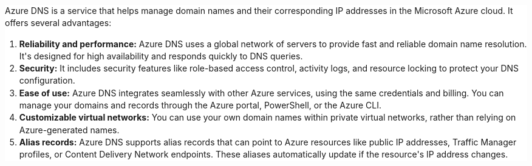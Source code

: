 Azure DNS is a service that helps manage domain names and their corresponding IP addresses in the Microsoft Azure cloud. It offers several advantages:
1. **Reliability and performance:** Azure DNS uses a global network of servers to provide fast and reliable domain name resolution. It's designed for high availability and responds quickly to DNS queries.
2. **Security:** It includes security features like role-based access control, activity logs, and resource locking to protect your DNS configuration.
3. **Ease of use:** Azure DNS integrates seamlessly with other Azure services, using the same credentials and billing. You can manage your domains and records through the Azure portal, PowerShell, or the Azure CLI.
4. **Customizable virtual networks:** You can use your own domain names within private virtual networks, rather than relying on Azure-generated names.
5. **Alias records:** Azure DNS supports alias records that can point to Azure resources like public IP addresses, Traffic Manager profiles, or Content Delivery Network endpoints. These aliases automatically update if the resource's IP address changes.